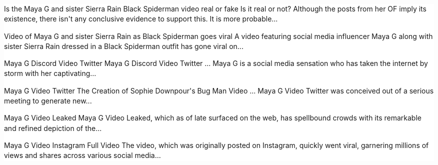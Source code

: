 Is the Maya G and sister Sierra Rain Black Spiderman video real or fake Is it real or not? Although the posts from her OF imply its existence, there isn't any conclusive evidence to support this. It is more probable...

Video of Maya G and sister Sierra Rain as Black Spiderman goes viral A video featuring social media influencer Maya G along with sister Sierra Rain dressed in a Black Spiderman outfit has gone viral on...

Maya G Discord Video Twitter Maya G Discord Video Twitter ... Maya G is a social media sensation who has taken the internet by storm with her captivating...

Maya G Video Twitter The Creation of Sophie Downpour's Bug Man Video ... Maya G Video Twitter was conceived out of a serious meeting to generate new...

Maya G Video Leaked Maya G Video Leaked, which as of late surfaced on the web, has spellbound crowds with its remarkable and refined depiction of the...

Maya G Video Instagram Full Video The video, which was originally posted on Instagram, quickly went viral, garnering millions of views and shares across various social media...
